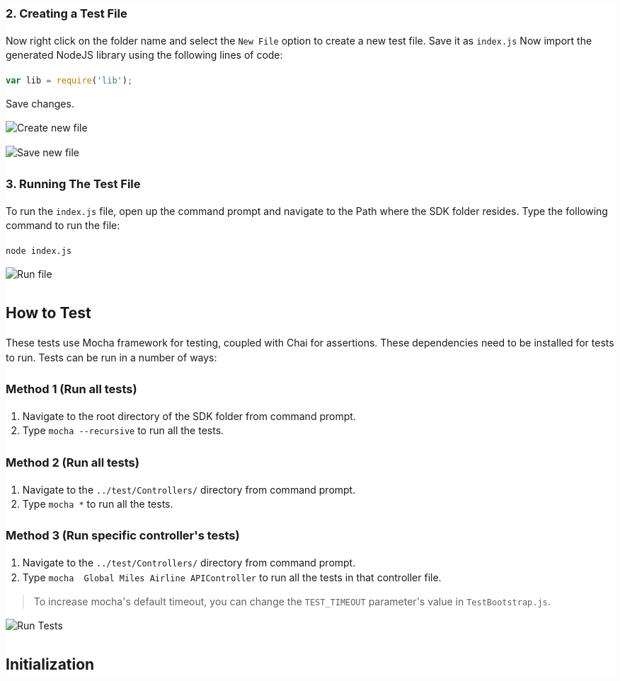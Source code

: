 ### 2. Creating a Test File

Now right click on the folder name and select the `New File` option to create a new test file. Save it as `index.js` Now import the generated NodeJS library using the following lines of code:

```js
var lib = require('lib');
```

Save changes.

![Create new file](https://apidocs.io/illustration/nodejs?step=createNewFile&workspaceFolder=Global%20Miles%20Airline%20API-Node)

![Save new file](https://apidocs.io/illustration/nodejs?step=saveNewFile&workspaceFolder=Global%20Miles%20Airline%20API-Node)

### 3. Running The Test File

To run the `index.js` file, open up the command prompt and navigate to the Path where the SDK folder resides. Type the following command to run the file:

```
node index.js
```

![Run file](https://apidocs.io/illustration/nodejs?step=runProject&workspaceFolder=Global%20Miles%20Airline%20API-Node)


## How to Test

These tests use Mocha framework for testing, coupled with Chai for assertions. These dependencies need to be installed for tests to run.
Tests can be run in a number of ways:

### Method 1 (Run all tests)

1. Navigate to the root directory of the SDK folder from command prompt.
2. Type `mocha --recursive` to run all the tests.

### Method 2 (Run all tests)

1. Navigate to the `../test/Controllers/` directory from command prompt.
2. Type `mocha *` to run all the tests.

### Method 3 (Run specific controller's tests)

1. Navigate to the `../test/Controllers/` directory from command prompt.
2. Type `mocha  Global Miles Airline APIController`  to run all the tests in that controller file.

> To increase mocha's default timeout, you can change the `TEST_TIMEOUT` parameter's value in `TestBootstrap.js`.

![Run Tests](https://apidocs.io/illustration/nodejs?step=runTests&controllerName=Global%20Miles%20Airline%20APIController)

## Initialization
